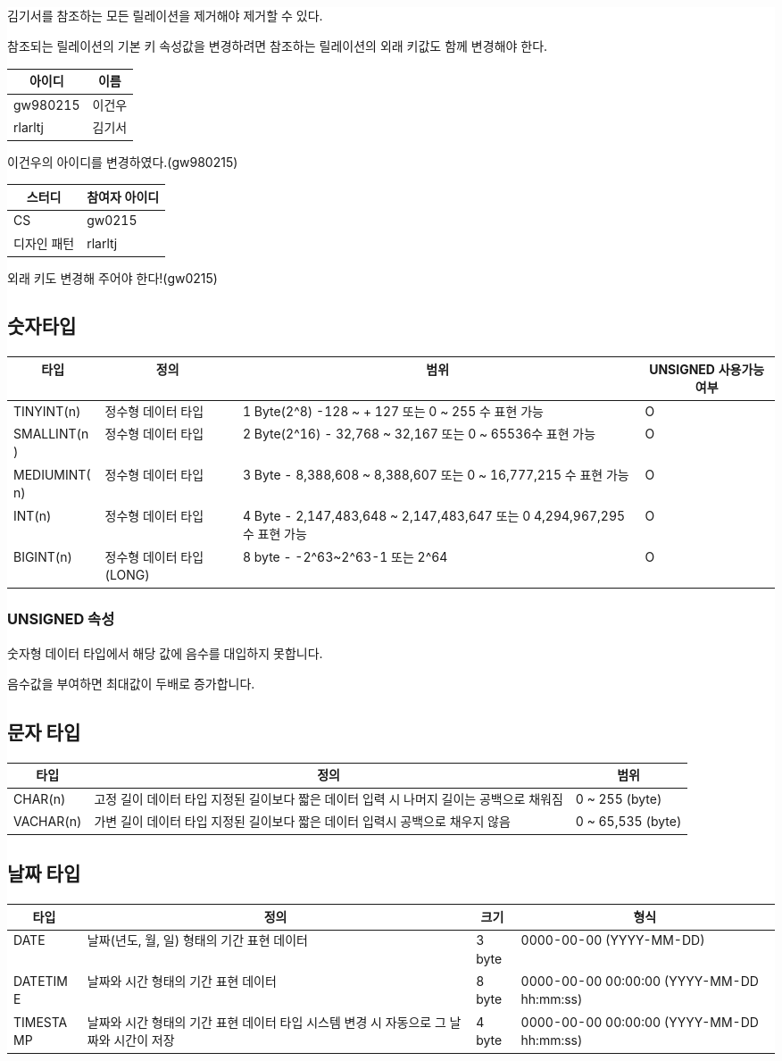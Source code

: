 김기서를 참조하는 모든 릴레이션을 제거해야 제거할 수 있다.

참조되는 릴레이션의 기본 키 속성값을 변경하려면 참조하는 릴레이션의 외래 키값도 함께 변경해야 한다.

| 아이디 | 이름 |
| --- | --- |
| gw980215 | 이건우 |        
| rlarltj | 김기서 |

이건우의 아이디를 변경하였다.(gw980215)

| 스터디 | 참여자 아이디 |
| --- | --- |
| CS | gw0215 |              
| 디자인 패턴 | rlarltj |

외래 키도 변경해 주어야 한다!(gw0215)

## 숫자타입

| 타입 | 정의 | 범위 | UNSIGNED 사용가능 여부 |
| --- | --- | --- | --- |
| TINYINT(n) | 정수형 데이터 타입 | 1 Byte(2^8)                                              -128 ~ + 127 또는 0 ~ 255 수 표현 가능   | O |
| SMALLINT(n) | 정수형 데이터 타입 | 2 Byte(2^16)                                               - 32,768 ~ 32,167 또는 0 ~ 65536수 표현 가능 | O |
| MEDIUMINT(n) | 정수형 데이터 타입 | 3 Byte                                                         - 8,388,608 ~ 8,388,607 또는 0 ~ 16,777,215 수 표현 가능 | O |
| INT(n) | 정수형 데이터 타입 | 4 Byte                                                          - 2,147,483,648 ~ 2,147,483,647 또는 0 4,294,967,295 수 표현 가능 | O |
| BIGINT(n) | 정수형 데이터 타입(LONG) | 8 byte                                                        - -2^63~2^63-1 또는 2^64 | O |

### UNSIGNED 속성

숫자형 데이터 타입에서 해당 값에 음수를 대입하지 못합니다.

음수값을 부여하면 최대값이 두배로 증가합니다.

## 문자 타입

| 타입 | 정의 | 범위 |
| --- | --- | --- |
| CHAR(n) | 고정 길이 데이터 타입                   지정된 길이보다 짧은 데이터 입력 시 나머지 길이는 공백으로 채워짐 | 0 ~ 255 (byte) |
| VACHAR(n) | 가변 길이 데이터 타입                   지정된 길이보다 짧은 데이터 입력시 공백으로 채우지 않음 | 0 ~ 65,535 (byte) |

## 날짜 타입

| 타입 | 정의 | 크기 | 형식 |
| --- | --- | --- | --- |
| DATE | 날짜(년도, 월, 일) 형태의 기간 표현 데이터 | 3 byte | 0000-00-00 (YYYY-MM-DD) |
| DATETIME | 날짜와 시간 형태의 기간 표현 데이터 | 8 byte | 0000-00-00 00:00:00 (YYYY-MM-DD hh:mm:ss) |
| TIMESTAMP | 날짜와 시간 형태의 기간 표현 데이터 타입 시스템 변경 시 자동으로 그 날짜와 시간이 저장 | 4 byte | 0000-00-00 00:00:00 (YYYY-MM-DD hh:mm:ss) |
